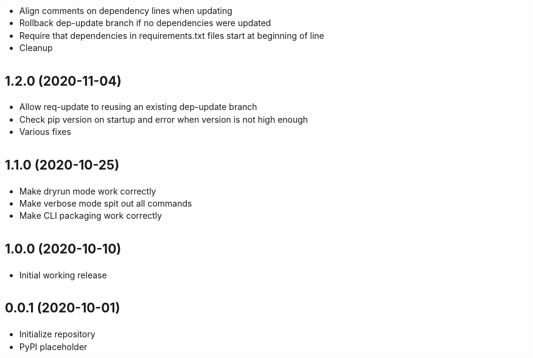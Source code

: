  - Align comments on dependency lines when updating
 - Rollback dep-update branch if no dependencies were updated
 - Require that dependencies in requirements.txt files start at beginning of line
 - Cleanup


1.2.0 (2020-11-04)
------------------

 - Allow req-update to reusing an existing dep-update branch
 - Check pip version on startup and error when version is not high enough
 - Various fixes


1.1.0 (2020-10-25)
------------------

 - Make dryrun mode work correctly
 - Make verbose mode spit out all commands
 - Make CLI packaging work correctly


1.0.0 (2020-10-10)
------------------

 - Initial working release


0.0.1 (2020-10-01)
------------------
 - Initialize repository
 - PyPI placeholder
